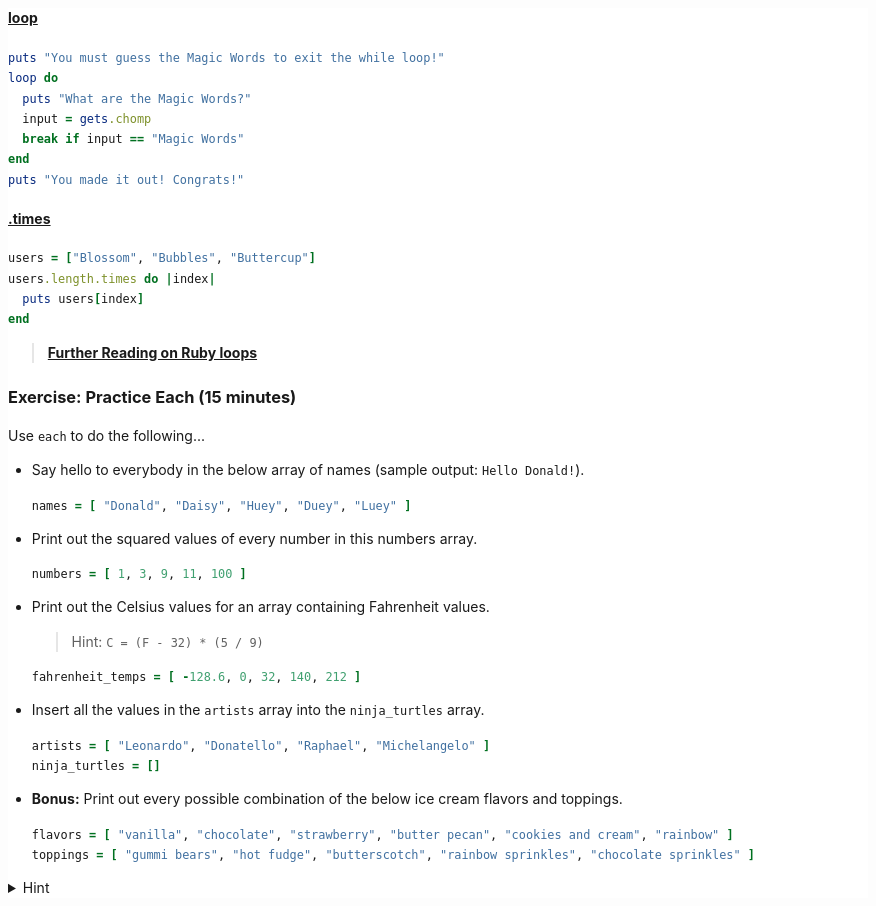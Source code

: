 #### [loop](https://ruby-doc.org/core-2.6.1/Kernel.html#method-i-loop)

```rb
puts "You must guess the Magic Words to exit the while loop!"
loop do
  puts "What are the Magic Words?"
  input = gets.chomp
  break if input == "Magic Words"
end
puts "You made it out! Congrats!"
```

#### [.times](https://ruby-doc.org/core-2.6.1/Integer.html#method-i-times)

```rb
users = ["Blossom", "Bubbles", "Buttercup"]
users.length.times do |index|
  puts users[index]  
end
```
> [**Further Reading on Ruby loops**](http://www.tutorialspoint.com/ruby/ruby_loops.htm)


### Exercise: Practice Each (15 minutes)

Use `each` to do the following...

- Say hello to everybody in the below array of names (sample output: `Hello Donald!`).

  ```ruby
  names = [ "Donald", "Daisy", "Huey", "Duey", "Luey" ]
  ```

- Print out the squared values of every number in this numbers array.

  ```ruby
  numbers = [ 1, 3, 9, 11, 100 ]
  ```

- Print out the Celsius values for an array containing Fahrenheit values.

  > Hint: `C = (F - 32) * (5 / 9)`

  ```ruby
  fahrenheit_temps = [ -128.6, 0, 32, 140, 212 ]
  ```

- Insert all the values in the `artists` array into the `ninja_turtles` array.

  ```ruby
  artists = [ "Leonardo", "Donatello", "Raphael", "Michelangelo" ]
  ninja_turtles = []
  ```

- **Bonus:** Print out every possible combination of the below ice cream flavors and toppings.

  ```ruby
  flavors = [ "vanilla", "chocolate", "strawberry", "butter pecan", "cookies and cream", "rainbow" ]
  toppings = [ "gummi bears", "hot fudge", "butterscotch", "rainbow sprinkles", "chocolate sprinkles" ]
  ```
<details><summary>
    Hint
  </summary></details>
